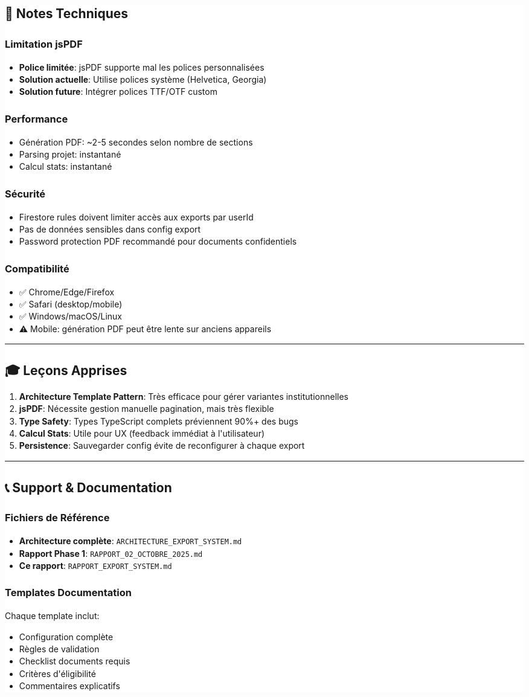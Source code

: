 ## 📝 Notes Techniques

### Limitation jsPDF

- **Police limitée**: jsPDF supporte mal les polices personnalisées
- **Solution actuelle**: Utilise polices système (Helvetica, Georgia)
- **Solution future**: Intégrer polices TTF/OTF custom

### Performance

- Génération PDF: ~2-5 secondes selon nombre de sections
- Parsing projet: instantané
- Calcul stats: instantané

### Sécurité

- Firestore rules doivent limiter accès aux exports par userId
- Pas de données sensibles dans config export
- Password protection PDF recommandé pour documents confidentiels

### Compatibilité

- ✅ Chrome/Edge/Firefox
- ✅ Safari (desktop/mobile)
- ✅ Windows/macOS/Linux
- ⚠️ Mobile: génération PDF peut être lente sur anciens appareils

---

## 🎓 Leçons Apprises

1. **Architecture Template Pattern**: Très efficace pour gérer variantes institutionnelles
2. **jsPDF**: Nécessite gestion manuelle pagination, mais très flexible
3. **Type Safety**: Types TypeScript complets préviennent 90%+ des bugs
4. **Calcul Stats**: Utile pour UX (feedback immédiat à l'utilisateur)
5. **Persistence**: Sauvegarder config évite de reconfigurer à chaque export

---

## 📞 Support & Documentation

### Fichiers de Référence

- **Architecture complète**: `ARCHITECTURE_EXPORT_SYSTEM.md`
- **Rapport Phase 1**: `RAPPORT_02_OCTOBRE_2025.md`
- **Ce rapport**: `RAPPORT_EXPORT_SYSTEM.md`

### Templates Documentation

Chaque template inclut:
- Configuration complète
- Règles de validation
- Checklist documents requis
- Critères d'éligibilité
- Commentaires explicatifs
